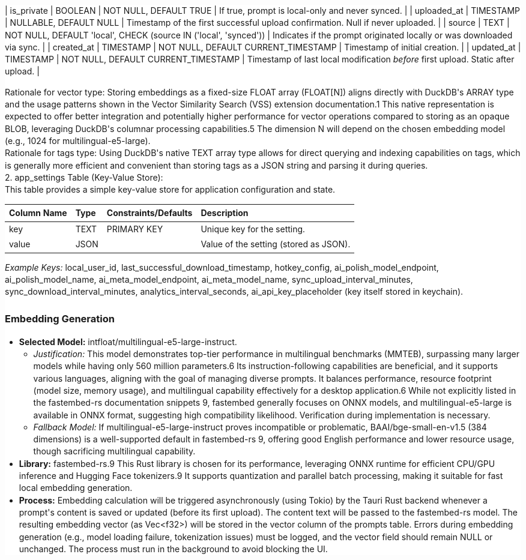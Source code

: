 | is\_private | BOOLEAN | NOT NULL, DEFAULT TRUE | If true, prompt is local-only and never synced. |
| uploaded\_at | TIMESTAMP | NULLABLE, DEFAULT NULL | Timestamp of the first successful upload confirmation. Null if never uploaded. |
| source | TEXT | NOT NULL, DEFAULT 'local', CHECK (source IN ('local', 'synced')) | Indicates if the prompt originated locally or was downloaded via sync. |
| created\_at | TIMESTAMP | NOT NULL, DEFAULT CURRENT\_TIMESTAMP | Timestamp of initial creation. |
| updated\_at | TIMESTAMP | NOT NULL, DEFAULT CURRENT\_TIMESTAMP | Timestamp of last local modification *before* first upload. Static after upload. |

Rationale for vector type: Storing embeddings as a fixed-size FLOAT array (FLOAT\[N\]) aligns directly with DuckDB's ARRAY type and the usage patterns shown in the Vector Similarity Search (VSS) extension documentation.1 This native representation is expected to offer better integration and potentially higher performance for vector operations compared to storing as an opaque BLOB, leveraging DuckDB's columnar processing capabilities.5 The dimension N will depend on the chosen embedding model (e.g., 1024 for multilingual-e5-large).  
Rationale for tags type: Using DuckDB's native TEXT array type allows for direct querying and indexing capabilities on tags, which is generally more efficient and convenient than storing tags as a JSON string and parsing it during queries.  
2\. app\_settings Table (Key-Value Store):  
This table provides a simple key-value store for application configuration and state.

| Column Name | Type | Constraints/Defaults | Description |
| :---- | :---- | :---- | :---- |
| key | TEXT | PRIMARY KEY | Unique key for the setting. |
| value | JSON |  | Value of the setting (stored as JSON). |

*Example Keys:* local\_user\_id, last\_successful\_download\_timestamp, hotkey\_config, ai\_polish\_model\_endpoint, ai\_polish\_model\_name, ai\_meta\_model\_endpoint, ai\_meta\_model\_name, sync\_upload\_interval\_minutes, sync\_download\_interval\_minutes, analytics\_interval\_seconds, ai\_api\_key\_placeholder (key itself stored in keychain).

### **Embedding Generation**

* **Selected Model:** intfloat/multilingual-e5-large-instruct.  
  * *Justification:* This model demonstrates top-tier performance in multilingual benchmarks (MMTEB), surpassing many larger models while having only 560 million parameters.6 Its instruction-following capabilities are beneficial, and it supports various languages, aligning with the goal of managing diverse prompts. It balances performance, resource footprint (model size, memory usage), and multilingual capability effectively for a desktop application.6 While not explicitly listed in the fastembed-rs documentation snippets 9, fastembed generally focuses on ONNX models, and multilingual-e5-large is available in ONNX format, suggesting high compatibility likelihood. Verification during implementation is necessary.  
  * *Fallback Model:* If multilingual-e5-large-instruct proves incompatible or problematic, BAAI/bge-small-en-v1.5 (384 dimensions) is a well-supported default in fastembed-rs 9, offering good English performance and lower resource usage, though sacrificing multilingual capability.  
* **Library:** fastembed-rs.9 This Rust library is chosen for its performance, leveraging ONNX runtime for efficient CPU/GPU inference and Hugging Face tokenizers.9 It supports quantization and parallel batch processing, making it suitable for fast local embedding generation.  
* **Process:** Embedding calculation will be triggered asynchronously (using Tokio) by the Tauri Rust backend whenever a prompt's content is saved or updated (before its first upload). The content text will be passed to the fastembed-rs model. The resulting embedding vector (as Vec\<f32\>) will be stored in the vector column of the prompts table. Errors during embedding generation (e.g., model loading failure, tokenization issues) must be logged, and the vector field should remain NULL or unchanged. The process must run in the background to avoid blocking the UI.
